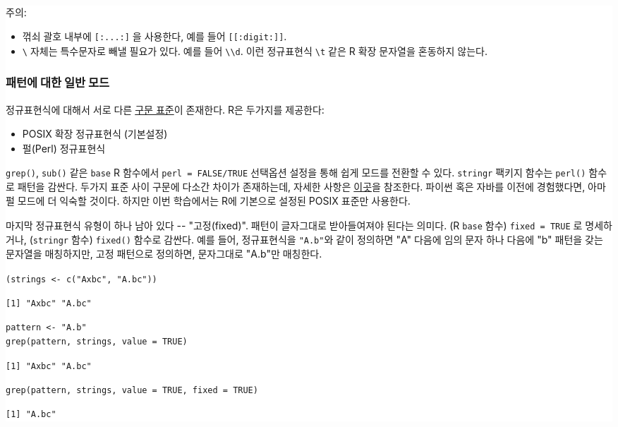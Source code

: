 주의:

  * 꺾쇠 괄호 내부에 `[:...:]` 을 사용한다, 예를 들어 `[[:digit:]]`.
  * `\` 자체는 특수문자로 빼낼 필요가 있다. 예를 들어 `\\d`. 이런 정규표현식 `\t` 같은 R 확장 문자열을 혼동하지 않는다.


### 패턴에 대한 일반 모드

정규표현식에 대해서 서로 다른 [구문 표준](http://en.wikipedia.org/wiki/Regular_expression#Standards)이 존재한다. R은 두가지를 제공한다:

  * POSIX 확장 정규표현식 (기본설정)
  * 펄(Perl) 정규표현식

`grep()`, `sub()` 같은 `base` R 함수에서 `perl = FALSE/TRUE` 선택옵션 
설정을 통해 쉽게 모드를 전환할 수 있다.
`stringr` 팩키지 함수는 `perl()` 함수로 패턴을 감싼다.
두가지 표준 사이 구문에 다소간 차이가 존재하는데, 
자세한 사항은 [이곳](http://www.inside-r.org/packages/cran/stringr/docs/perl)을 참조한다.
파이썬 혹은 자바를 이전에 경험했다면, 아마 펄 모드에 더 익숙할 것이다.
하지만 이번 학습에서는 R에 기본으로 설정된 POSIX 표준만 사용한다.

마지막 정규표현식 유형이 하나 남아 있다 -- "고정(fixed)". 패턴이 글자그대로 받아들여져야 된다는 의미다.
(R `base` 함수) `fixed = TRUE` 로 명세하거나, (`stringr` 함수) `fixed()` 함수로 감싼다.
예를 들어, 정규표현식을 `"A.b"`와 같이 정의하면 "A" 다음에 임의 문자 하나 다음에 "b" 패턴을 갖는 문자열을 매칭하지만,
고정 패턴으로 정의하면, 문자그대로 "A.b"만 매칭한다.


~~~{.r}
(strings <- c("Axbc", "A.bc"))
~~~



~~~{.output}
[1] "Axbc" "A.bc"

~~~



~~~{.r}
pattern <- "A.b"
grep(pattern, strings, value = TRUE)
~~~



~~~{.output}
[1] "Axbc" "A.bc"

~~~



~~~{.r}
grep(pattern, strings, value = TRUE, fixed = TRUE)
~~~



~~~{.output}
[1] "A.bc"

~~~


[^regex-intro]: [Regular Expression in R](https://stat545-ubc.github.io/block022_regular-expression.html)
[^regex-r]: [Regular Expressions and Character Data](https://stat545-ubc.github.io/block027_regular-expressions.html)